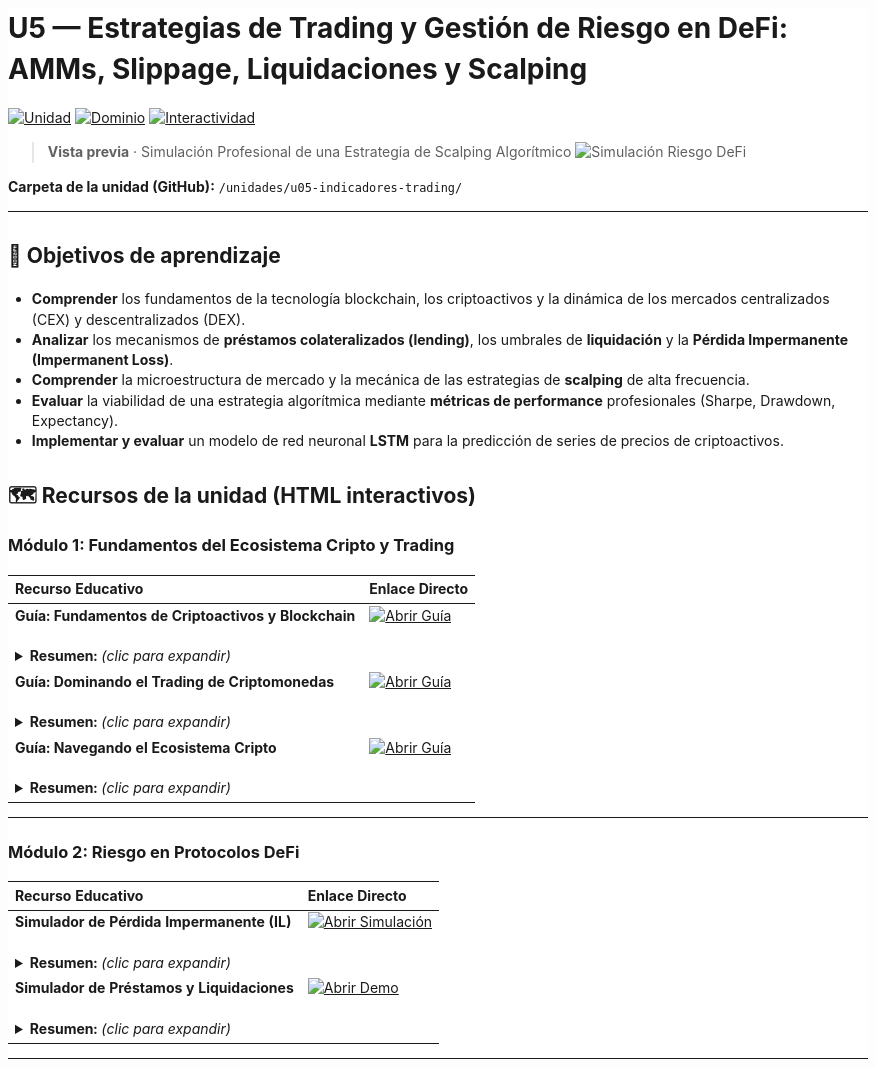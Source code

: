 # U5 — Estrategias de Trading y Gestión de Riesgo en DeFi: AMMs, Slippage, Liquidaciones y Scalping

[![Unidad](https://img.shields.io/badge/Unidad-5-blueviolet)](#)
[![Dominio](https://img.shields.io/badge/%C3%A1rea-Sistemas%20Financieros%20Digitales-0b7285)](#)
[![Interactividad](https://img.shields.io/badge/recursos-HTML5-green?logo=HTML5)](#)

> **Vista previa** · Simulación Profesional de una Estrategia de Scalping Algorítmico <img src="https://raw.githubusercontent.com/sgevatschnaider/blockchain-finanzas-descentralizadas/main/unidades/u04-algoritmos-criptografia-defi-dijkstra-lightning-zkp-zkrollups/recursos/simulacion.gif" alt="Simulación Riesgo DeFi" width="900"/>

**Carpeta de la unidad (GitHub):**
`/unidades/u05-indicadores-trading/`

---

## 🎯 Objetivos de aprendizaje

*   **Comprender** los fundamentos de la tecnología blockchain, los criptoactivos y la dinámica de los mercados centralizados (CEX) y descentralizados (DEX).
*   **Analizar** los mecanismos de **préstamos colateralizados (lending)**, los umbrales de **liquidación** y la **Pérdida Impermanente (Impermanent Loss)**.
*   **Comprender** la microestructura de mercado y la mecánica de las estrategias de **scalping** de alta frecuencia.
*   **Evaluar** la viabilidad de una estrategia algorítmica mediante **métricas de performance** profesionales (Sharpe, Drawdown, Expectancy).
*   **Implementar y evaluar** un modelo de red neuronal **LSTM** para la predicción de series de precios de criptoactivos.

## 🗺️ Recursos de la unidad (HTML interactivos)

### Módulo 1: Fundamentos del Ecosistema Cripto y Trading

| Recurso Educativo | Enlace Directo |
| :--- | :--- |
| **Guía: Fundamentos de Criptoactivos y Blockchain** <br><br><details><summary><strong>Resumen:</strong> <em>(clic para expandir)</em></summary></details> | [![Abrir Guía](https://img.shields.io/badge/Guía_Fundamentos-HTML-orange?style=for-the-badge&logo=html5)](https://sgevatschnaider.github.io/blockchain-finanzas-descentralizadas/unidades/u05-indicadores-trading/recursos/Introduccion_Fundamentos%20de%20Criptoactivos%20y%20Blockchain.html) |
| **Guía: Dominando el Trading de Criptomonedas** <br><br><details><summary><strong>Resumen:</strong> <em>(clic para expandir)</em></summary></details> | [![Abrir Guía](https://img.shields.io/badge/Guía_Trading-HTML-orange?style=for-the-badge&logo=html5)](https://sgevatschnaider.github.io/blockchain-finanzas-descentralizadas/unidades/u05-indicadores-trading/recursos/Introduccion_Dominando%20el%20Trading%20de%20Criptomonedas.html) |
| **Guía: Navegando el Ecosistema Cripto** <br><br><details><summary><strong>Resumen:</strong> <em>(clic para expandir)</em></summary></details> | [![Abrir Guía](https://img.shields.io/badge/Guía_Ecosistema-HTML-orange?style=for-the-badge&logo=html5)](https://sgevatschnaider.github.io/blockchain-finanzas-descentralizadas/unidades/u05-indicadores-trading/recursos/Introduccion_Navegando%20el%20Ecosistema%20Cripto.html) |

---

### Módulo 2: Riesgo en Protocolos DeFi

| Recurso Educativo | Enlace Directo |
| :--- | :--- |
| **Simulador de Pérdida Impermanente (IL)** <br><br><details><summary><strong>Resumen:</strong> <em>(clic para expandir)</em></summary></details> | [![Abrir Simulación](https://img.shields.io/badge/Simulador_IL-Interactivo-blue?style=for-the-badge&logo=javascript)](https://#LINK_PARA_REEMPLAZAR_3) |
| **Simulador de Préstamos y Liquidaciones** <br><br><details><summary><strong>Resumen:</strong> <em>(clic para expandir)</em></summary></details> | [![Abrir Demo](https://img.shields.io/badge/Demo_Lending-Interactiva-green?style=for-the-badge&logo=javascript)](https://#LINK_PARA_REEMPLAZAR_5) |

---
